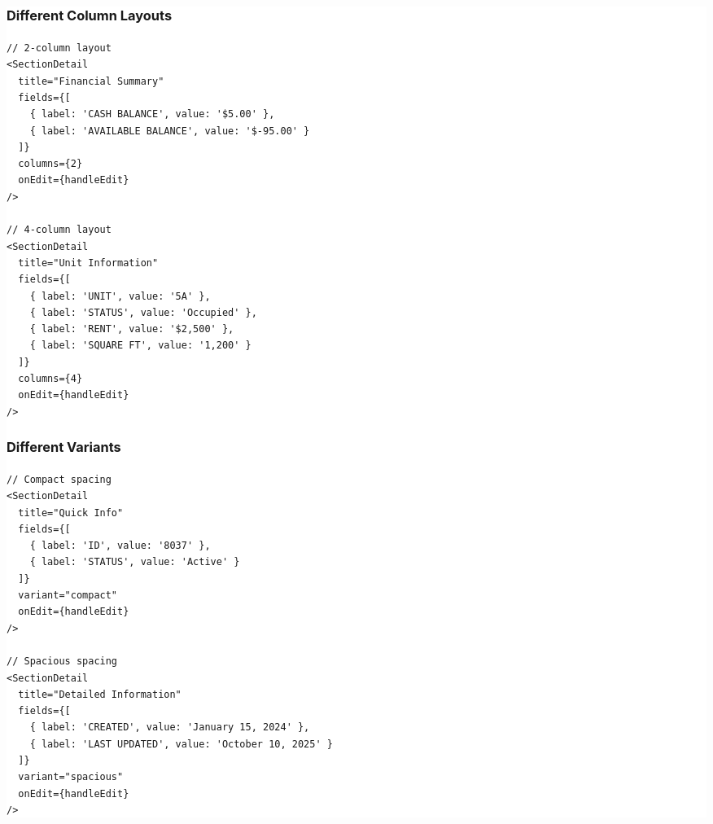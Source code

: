 ### Different Column Layouts

```tsx
// 2-column layout
<SectionDetail
  title="Financial Summary"
  fields={[
    { label: 'CASH BALANCE', value: '$5.00' },
    { label: 'AVAILABLE BALANCE', value: '$-95.00' }
  ]}
  columns={2}
  onEdit={handleEdit}
/>

// 4-column layout
<SectionDetail
  title="Unit Information"
  fields={[
    { label: 'UNIT', value: '5A' },
    { label: 'STATUS', value: 'Occupied' },
    { label: 'RENT', value: '$2,500' },
    { label: 'SQUARE FT', value: '1,200' }
  ]}
  columns={4}
  onEdit={handleEdit}
/>
```

### Different Variants

```tsx
// Compact spacing
<SectionDetail
  title="Quick Info"
  fields={[
    { label: 'ID', value: '8037' },
    { label: 'STATUS', value: 'Active' }
  ]}
  variant="compact"
  onEdit={handleEdit}
/>

// Spacious spacing
<SectionDetail
  title="Detailed Information"
  fields={[
    { label: 'CREATED', value: 'January 15, 2024' },
    { label: 'LAST UPDATED', value: 'October 10, 2025' }
  ]}
  variant="spacious"
  onEdit={handleEdit}
/>
```
